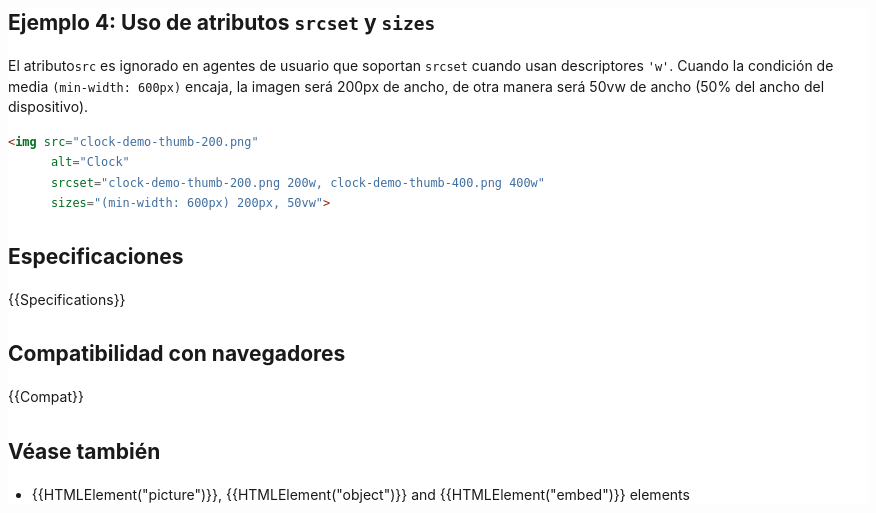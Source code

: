 ## Ejemplo 4: Uso de atributos `srcset` y `sizes`

El atributo`src` es ignorado en agentes de usuario que soportan `srcset` cuando usan descriptores `'w'`. Cuando la condición de media `(min-width: 600px)` encaja, la imagen será 200px de ancho, de otra manera será 50vw de ancho (50% del ancho del dispositivo).

```html
<img src="clock-demo-thumb-200.png"
      alt="Clock"
      srcset="clock-demo-thumb-200.png 200w, clock-demo-thumb-400.png 400w"
      sizes="(min-width: 600px) 200px, 50vw">
```

## Especificaciones

{{Specifications}}

## Compatibilidad con navegadores

{{Compat}}

## Véase también

- {{HTMLElement("picture")}}, {{HTMLElement("object")}} and {{HTMLElement("embed")}} elements
